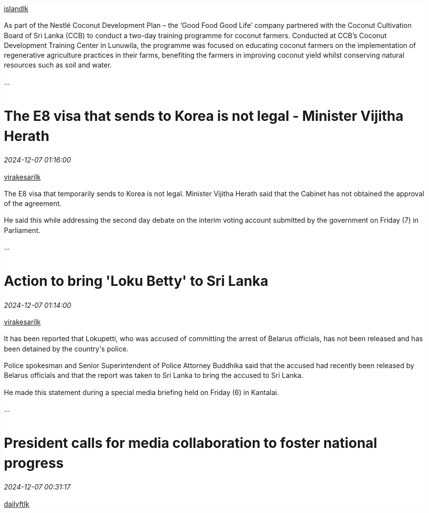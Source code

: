 [islandlk](http://island.lk/nestle-promotes-regenerative-agricultural-practices-in-the-coconut-value-chain-via-nestle-coconut-development-plan/)

As part of the Nestlé Coconut Development Plan – the ‘Good Food Good Life’ company partnered with the Coconut Cultivation Board of Sri Lanka (CCB) to conduct a two-day training programme for coconut farmers. Conducted at CCB’s Coconut Development Training Center in Lunuwila, the programme was focused on educating coconut farmers on the implementation of regenerative agriculture practices in their farms, benefiting the farmers in improving coconut yield whilst conserving natural resources such as soil and water.

...



# The E8 visa that sends to Korea is not legal - Minister Vijitha Herath

*2024-12-07 01:16:00*

[virakesarilk](https://www.virakesari.lk/article/200625)

The E8 visa that temporarily sends to Korea is not legal. Minister Vijitha Herath said that the Cabinet has not obtained the approval of the agreement.

He said this while addressing the second day debate on the interim voting account submitted by the government on Friday (7) in Parliament.

...



# Action to bring 'Loku Betty' to Sri Lanka

*2024-12-07 01:14:00*

[virakesarilk](https://www.virakesari.lk/article/200624)

It has been reported that Lokupetti, who was accused of committing the arrest of Belarus officials, has not been released and has been detained by the country's police.

Police spokesman and Senior Superintendent of Police Attorney Buddhika said that the accused had recently been released by Belarus officials and that the report was taken to Sri Lanka to bring the accused to Sri Lanka.

He made this statement during a special media briefing held on Friday (6) in Kantalai.

...



# President calls for media collaboration to foster national progress

*2024-12-07 00:31:17*

[dailyftlk](https://www.ft.lk/news/President-calls-for-media-collaboration-to-foster-national-progress/56-770218)
